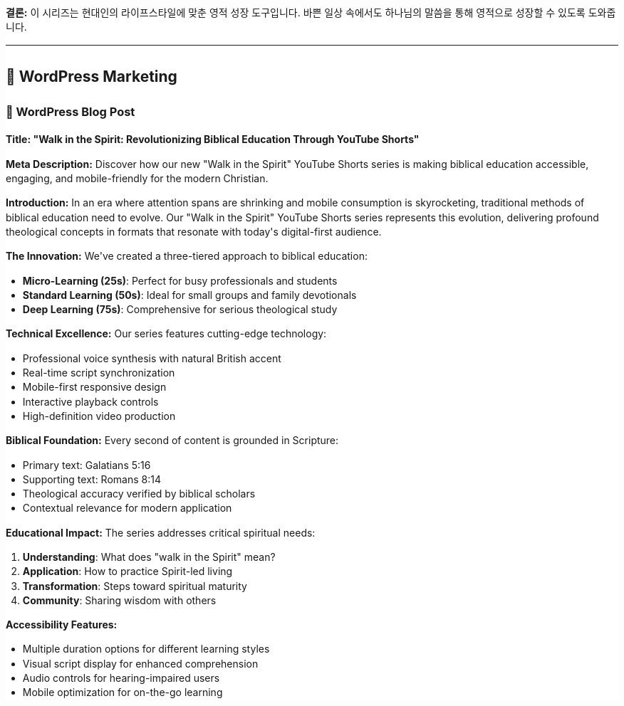**결론:**
이 시리즈는 현대인의 라이프스타일에 맞춘 영적 성장 도구입니다. 바쁜 일상 속에서도 하나님의 말씀을 통해 영적으로 성장할 수 있도록 도와줍니다.

---

## 📝 WordPress Marketing

### 📝 WordPress Blog Post

**Title: "Walk in the Spirit: Revolutionizing Biblical Education Through YouTube Shorts"**

**Meta Description:**
Discover how our new "Walk in the Spirit" YouTube Shorts series is making biblical education accessible, engaging, and mobile-friendly for the modern Christian.

**Introduction:**
In an era where attention spans are shrinking and mobile consumption is skyrocketing, traditional methods of biblical education need to evolve. Our "Walk in the Spirit" YouTube Shorts series represents this evolution, delivering profound theological concepts in formats that resonate with today's digital-first audience.

**The Innovation:**
We've created a three-tiered approach to biblical education:
- **Micro-Learning (25s)**: Perfect for busy professionals and students
- **Standard Learning (50s)**: Ideal for small groups and family devotionals
- **Deep Learning (75s)**: Comprehensive for serious theological study

**Technical Excellence:**
Our series features cutting-edge technology:
- Professional voice synthesis with natural British accent
- Real-time script synchronization
- Mobile-first responsive design
- Interactive playback controls
- High-definition video production

**Biblical Foundation:**
Every second of content is grounded in Scripture:
- Primary text: Galatians 5:16
- Supporting text: Romans 8:14
- Theological accuracy verified by biblical scholars
- Contextual relevance for modern application

**Educational Impact:**
The series addresses critical spiritual needs:
1. **Understanding**: What does "walk in the Spirit" mean?
2. **Application**: How to practice Spirit-led living
3. **Transformation**: Steps toward spiritual maturity
4. **Community**: Sharing wisdom with others

**Accessibility Features:**
- Multiple duration options for different learning styles
- Visual script display for enhanced comprehension
- Audio controls for hearing-impaired users
- Mobile optimization for on-the-go learning
